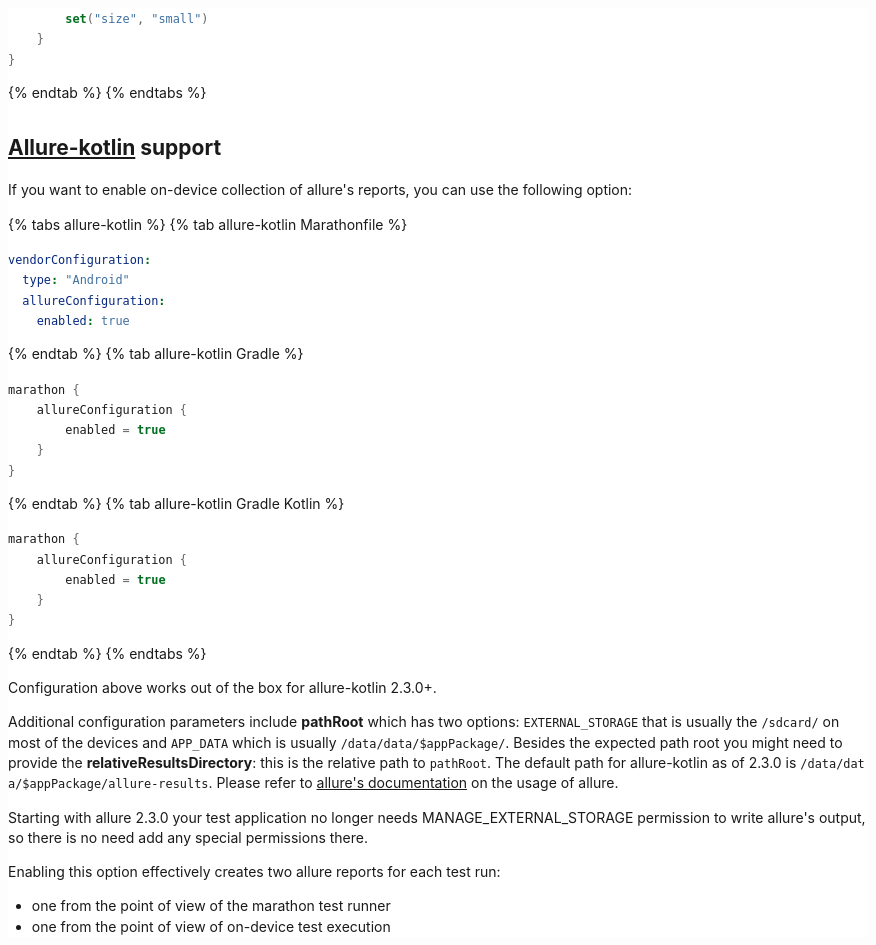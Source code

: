 ```kotlin
        set("size", "small")
    }
}
```
{% endtab %}
{% endtabs %}

## [Allure-kotlin][3] support
If you want to enable on-device collection of allure's reports, you can use the following option:

{% tabs allure-kotlin %}
{% tab allure-kotlin Marathonfile %}
```yaml
vendorConfiguration:
  type: "Android"
  allureConfiguration:
    enabled: true
```
{% endtab %}
{% tab allure-kotlin Gradle %}
```kotlin
marathon {
    allureConfiguration {
        enabled = true
    }
}
```
{% endtab %}
{% tab allure-kotlin Gradle Kotlin %}
```kotlin
marathon {
    allureConfiguration {
        enabled = true
    }
}
```

{% endtab %} {% endtabs %}

Configuration above works out of the box for allure-kotlin 2.3.0+.

Additional configuration parameters include **pathRoot** which has two options: `EXTERNAL_STORAGE` that is usually the `/sdcard/` on most of the devices and `APP_DATA` which is usually `/data/data/$appPackage/`.
Besides the expected path root you might need to provide the **relativeResultsDirectory**: this is the relative path to `pathRoot`. The default path for allure-kotlin as of 2.3.0 is `/data/data/$appPackage/allure-results`. 
Please refer to [allure's documentation][3] on the usage of allure.

Starting with allure 2.3.0 your test application no longer needs MANAGE_EXTERNAL_STORAGE permission to write allure's output, so there is no need add any special permissions there.

Enabling this option effectively creates two allure reports for each test run:
* one from the point of view of the marathon test runner
* one from the point of view of on-device test execution


[1]: https://developer.android.com/studio/
[2]: https://developer.android.com/studio/command-line/adb#issuingcommands
[3]: https://github.com/allure-framework/allure-kotlin
[4]: https://android.googlesource.com/platform/tools/base/+/master/ddmlib
[5]: https://medium.com/@Malinskiy/adam-a-second-birth-to-androids-ddmlib-c90fdde4c39d
[6]: https://github.com/Malinskiy/adam